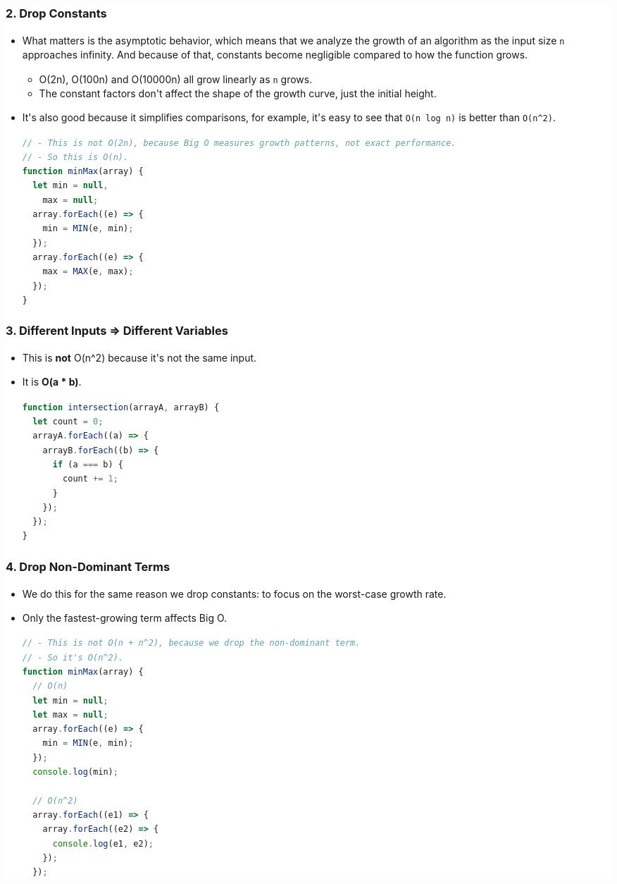 ### 2. Drop Constants

- What matters is the asymptotic behavior, which means that we analyze the growth of an algorithm as the input size `n` approaches infinity. And because of that, constants become negligible compared to how the function grows.
  - O(2n), O(100n) and O(10000n) all grow linearly as `n` grows.
  - The constant factors don't affect the shape of the growth curve, just the initial height.
- It's also good because it simplifies comparisons, for example, it's easy to see that `O(n log n)` is better than `O(n^2)`.

  ```js
  // - This is not O(2n), because Big O measures growth patterns, not exact performance.
  // - So this is O(n).
  function minMax(array) {
    let min = null,
      max = null;
    array.forEach((e) => {
      min = MIN(e, min);
    });
    array.forEach((e) => {
      max = MAX(e, max);
    });
  }
  ```

### 3. Different Inputs => Different Variables

- This is **not** O(n^2) because it's not the same input.
- It is **O(a \* b)**.

  ```js
  function intersection(arrayA, arrayB) {
    let count = 0;
    arrayA.forEach((a) => {
      arrayB.forEach((b) => {
        if (a === b) {
          count += 1;
        }
      });
    });
  }
  ```

### 4. Drop Non-Dominant Terms

- We do this for the same reason we drop constants: to focus on the worst-case growth rate.
- Only the fastest-growing term affects Big O.

  ```js
  // - This is not O(n + n^2), because we drop the non-dominant term.
  // - So it's O(n^2).
  function minMax(array) {
    // O(n)
    let min = null;
    let max = null;
    array.forEach((e) => {
      min = MIN(e, min);
    });
    console.log(min);

    // O(n^2)
    array.forEach((e1) => {
      array.forEach((e2) => {
        console.log(e1, e2);
      });
    });
  ```